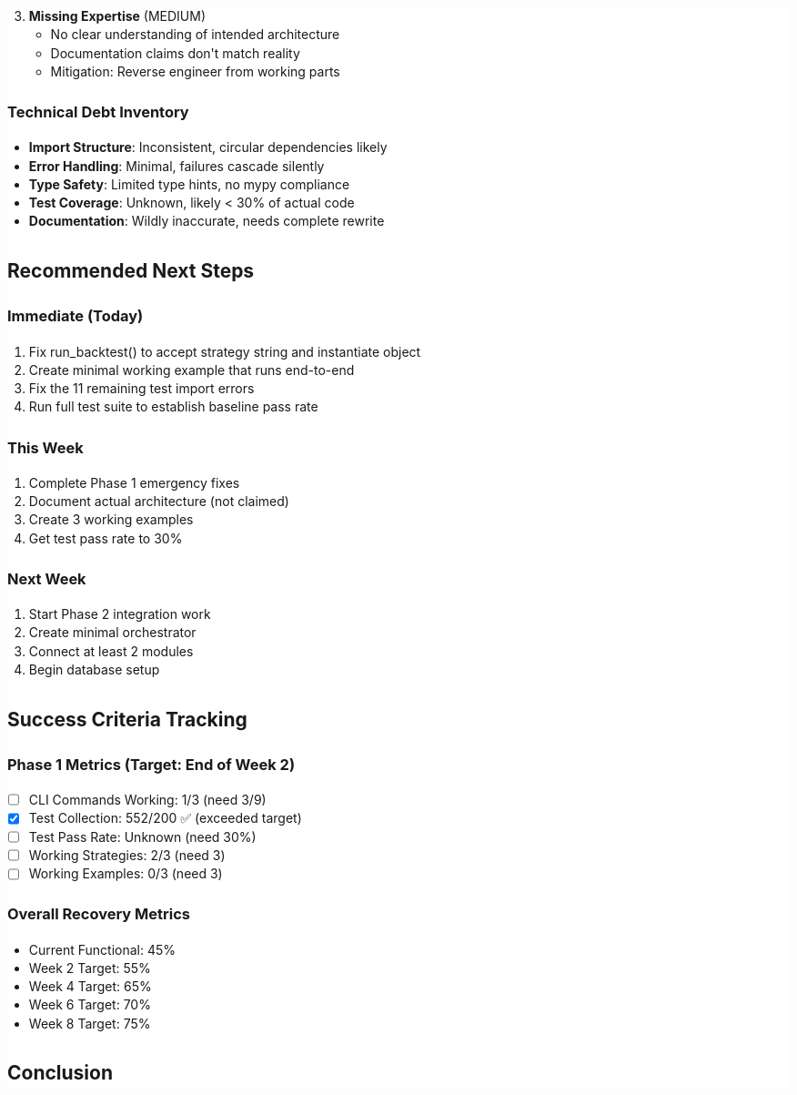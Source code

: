 3. **Missing Expertise** (MEDIUM)
   - No clear understanding of intended architecture
   - Documentation claims don't match reality
   - Mitigation: Reverse engineer from working parts

### Technical Debt Inventory
- **Import Structure**: Inconsistent, circular dependencies likely
- **Error Handling**: Minimal, failures cascade silently
- **Type Safety**: Limited type hints, no mypy compliance
- **Test Coverage**: Unknown, likely < 30% of actual code
- **Documentation**: Wildly inaccurate, needs complete rewrite

## Recommended Next Steps

### Immediate (Today)
1. Fix run_backtest() to accept strategy string and instantiate object
2. Create minimal working example that runs end-to-end
3. Fix the 11 remaining test import errors
4. Run full test suite to establish baseline pass rate

### This Week
1. Complete Phase 1 emergency fixes
2. Document actual architecture (not claimed)
3. Create 3 working examples
4. Get test pass rate to 30%

### Next Week
1. Start Phase 2 integration work
2. Create minimal orchestrator
3. Connect at least 2 modules
4. Begin database setup

## Success Criteria Tracking

### Phase 1 Metrics (Target: End of Week 2)
- [ ] CLI Commands Working: 1/3 (need 3/9)
- [x] Test Collection: 552/200 ✅ (exceeded target)
- [ ] Test Pass Rate: Unknown (need 30%)
- [ ] Working Strategies: 2/3 (need 3)
- [ ] Working Examples: 0/3 (need 3)

### Overall Recovery Metrics
- Current Functional: 45%
- Week 2 Target: 55%
- Week 4 Target: 65%
- Week 6 Target: 70%
- Week 8 Target: 75%

## Conclusion
